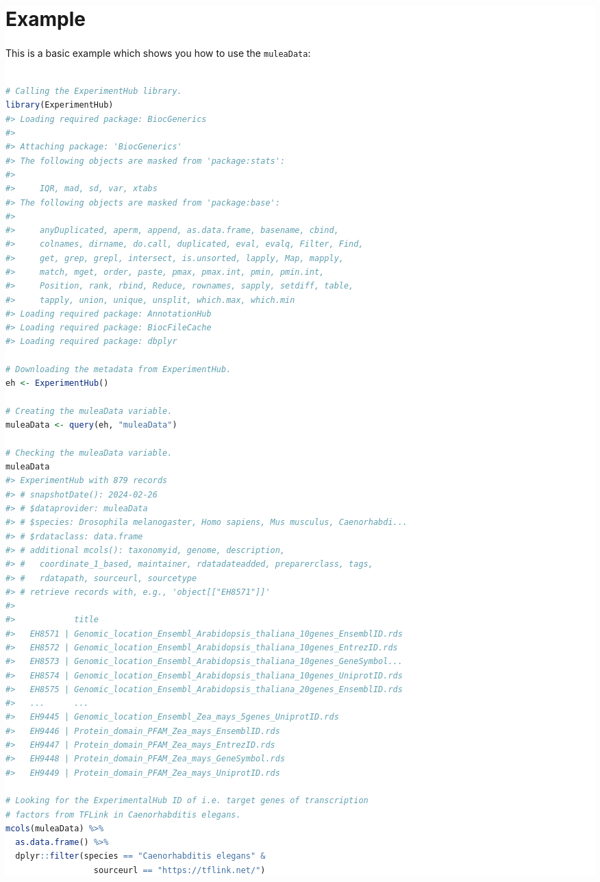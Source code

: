 # Example

This is a basic example which shows you how to use the `muleaData`:

``` r

# Calling the ExperimentHub library.
library(ExperimentHub)
#> Loading required package: BiocGenerics
#> 
#> Attaching package: 'BiocGenerics'
#> The following objects are masked from 'package:stats':
#> 
#>     IQR, mad, sd, var, xtabs
#> The following objects are masked from 'package:base':
#> 
#>     anyDuplicated, aperm, append, as.data.frame, basename, cbind,
#>     colnames, dirname, do.call, duplicated, eval, evalq, Filter, Find,
#>     get, grep, grepl, intersect, is.unsorted, lapply, Map, mapply,
#>     match, mget, order, paste, pmax, pmax.int, pmin, pmin.int,
#>     Position, rank, rbind, Reduce, rownames, sapply, setdiff, table,
#>     tapply, union, unique, unsplit, which.max, which.min
#> Loading required package: AnnotationHub
#> Loading required package: BiocFileCache
#> Loading required package: dbplyr

# Downloading the metadata from ExperimentHub.
eh <- ExperimentHub()

# Creating the muleaData variable.
muleaData <- query(eh, "muleaData")

# Checking the muleaData variable.
muleaData
#> ExperimentHub with 879 records
#> # snapshotDate(): 2024-02-26
#> # $dataprovider: muleaData
#> # $species: Drosophila melanogaster, Homo sapiens, Mus musculus, Caenorhabdi...
#> # $rdataclass: data.frame
#> # additional mcols(): taxonomyid, genome, description,
#> #   coordinate_1_based, maintainer, rdatadateadded, preparerclass, tags,
#> #   rdatapath, sourceurl, sourcetype 
#> # retrieve records with, e.g., 'object[["EH8571"]]' 
#> 
#>            title                                                              
#>   EH8571 | Genomic_location_Ensembl_Arabidopsis_thaliana_10genes_EnsemblID.rds
#>   EH8572 | Genomic_location_Ensembl_Arabidopsis_thaliana_10genes_EntrezID.rds 
#>   EH8573 | Genomic_location_Ensembl_Arabidopsis_thaliana_10genes_GeneSymbol...
#>   EH8574 | Genomic_location_Ensembl_Arabidopsis_thaliana_10genes_UniprotID.rds
#>   EH8575 | Genomic_location_Ensembl_Arabidopsis_thaliana_20genes_EnsemblID.rds
#>   ...      ...                                                                
#>   EH9445 | Genomic_location_Ensembl_Zea_mays_5genes_UniprotID.rds             
#>   EH9446 | Protein_domain_PFAM_Zea_mays_EnsemblID.rds                         
#>   EH9447 | Protein_domain_PFAM_Zea_mays_EntrezID.rds                          
#>   EH9448 | Protein_domain_PFAM_Zea_mays_GeneSymbol.rds                        
#>   EH9449 | Protein_domain_PFAM_Zea_mays_UniprotID.rds

# Looking for the ExperimentalHub ID of i.e. target genes of transcription
# factors from TFLink in Caenorhabditis elegans.
mcols(muleaData) %>% 
  as.data.frame() %>% 
  dplyr::filter(species == "Caenorhabditis elegans" & 
                  sourceurl == "https://tflink.net/")
```